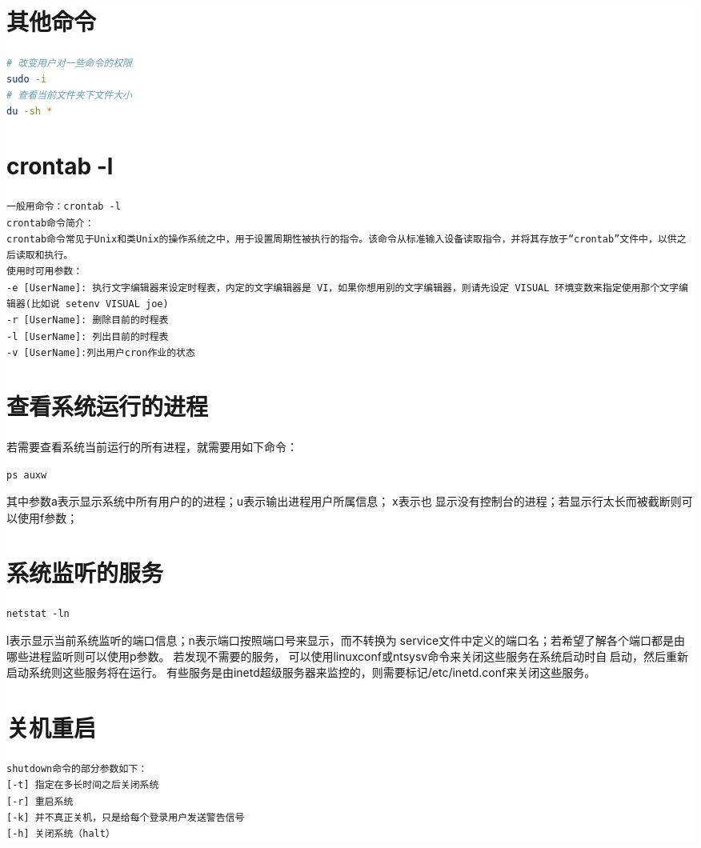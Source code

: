 # 其他命令
```sh
# 改变用户对一些命令的权限
sudo -i
# 查看当前文件夹下文件大小
du -sh *
```

# crontab -l
```
一般用命令：crontab -l
crontab命令简介：
crontab命令常见于Unix和类Unix的操作系统之中，用于设置周期性被执行的指令。该命令从标准输入设备读取指令，并将其存放于“crontab”文件中，以供之后读取和执行。
使用时可用参数：
-e [UserName]: 执行文字编辑器来设定时程表，内定的文字编辑器是 VI，如果你想用别的文字编辑器，则请先设定 VISUAL 环境变数来指定使用那个文字编辑器(比如说 setenv VISUAL joe)
-r [UserName]: 删除目前的时程表
-l [UserName]: 列出目前的时程表
-v [UserName]:列出用户cron作业的状态
```
# 查看系统运行的进程
若需要查看系统当前运行的所有进程，就需要用如下命令：
``` 
ps auxw 
```
其中参数a表示显示系统中所有用户的的进程；u表示输出进程用户所属信息； x表示也
显示没有控制台的进程；若显示行太长而被截断则可以使用f参数；

# 系统监听的服务
```
netstat -ln
```
l表示显示当前系统监听的端口信息；n表示端口按照端口号来显示，而不转换为
service文件中定义的端口名；若希望了解各个端口都是由哪些进程监听则可以使用p参数。
若发现不需要的服务， 可以使用linuxconf或ntsysv命令来关闭这些服务在系统启动时自
启动，然后重新启动系统则这些服务将在运行。
有些服务是由inetd超级服务器来监控的，则需要标记/etc/inetd.conf来关闭这些服务。

# 关机重启

```
shutdown命令的部分参数如下：
[-t] 指定在多长时间之后关闭系统
[-r] 重启系统
[-k] 并不真正关机，只是给每个登录用户发送警告信号
[-h] 关闭系统（halt）
```
